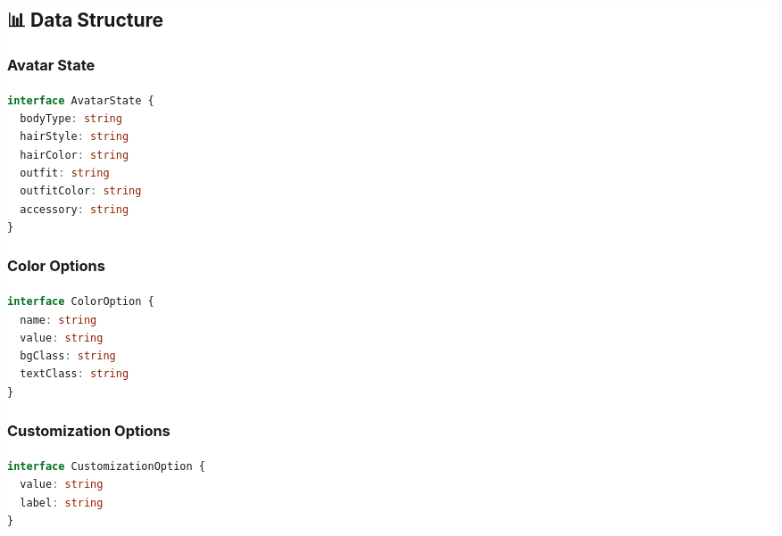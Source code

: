 ## 📊 Data Structure

### Avatar State
```typescript
interface AvatarState {
  bodyType: string
  hairStyle: string
  hairColor: string
  outfit: string
  outfitColor: string
  accessory: string
}
```

### Color Options
```typescript
interface ColorOption {
  name: string
  value: string
  bgClass: string
  textClass: string
}
```

### Customization Options
```typescript
interface CustomizationOption {
  value: string
  label: string
}
```
